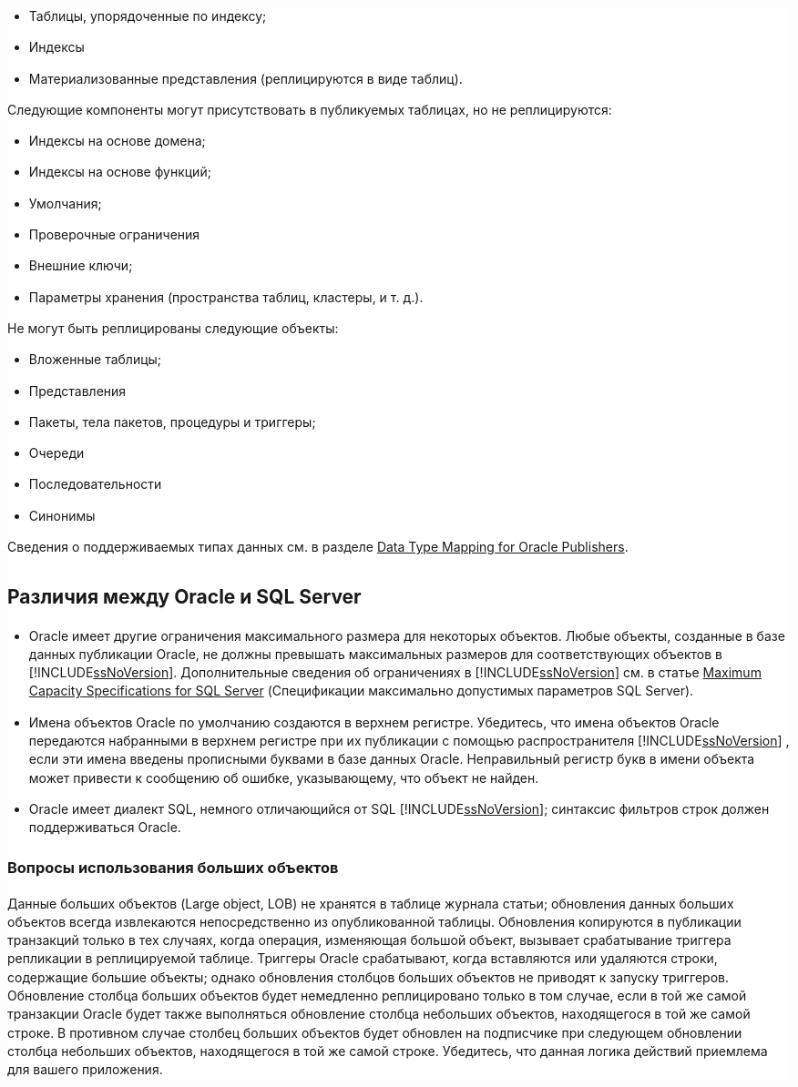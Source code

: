 -   Таблицы, упорядоченные по индексу;  
  
-   Индексы  
  
-   Материализованные представления (реплицируются в виде таблиц).  
  
 Следующие компоненты могут присутствовать в публикуемых таблицах, но не реплицируются:  
  
-   Индексы на основе домена;  
  
-   Индексы на основе функций;  
  
-   Умолчания;  
  
-   Проверочные ограничения  
  
-   Внешние ключи;  
  
-   Параметры хранения (пространства таблиц, кластеры, и т. д.).  
  
 Не могут быть реплицированы следующие объекты:  
  
-   Вложенные таблицы;  
  
-   Представления  
  
-   Пакеты, тела пакетов, процедуры и триггеры;  
  
-   Очереди  
  
-   Последовательности  
  
-   Синонимы  
  
 Сведения о поддерживаемых типах данных см. в разделе [Data Type Mapping for Oracle Publishers](data-type-mapping-for-oracle-publishers.md).  
  
## <a name="differences-between-oracle-and-sql-server"></a>Различия между Oracle и SQL Server  
  
-   Oracle имеет другие ограничения максимального размера для некоторых объектов. Любые объекты, созданные в базе данных публикации Oracle, не должны превышать максимальных размеров для соответствующих объектов в [!INCLUDE[ssNoVersion](../../../includes/ssnoversion-md.md)]. Дополнительные сведения об ограничениях в [!INCLUDE[ssNoVersion](../../../includes/ssnoversion-md.md)] см. в статье [Maximum Capacity Specifications for SQL Server](../../../sql-server/maximum-capacity-specifications-for-sql-server.md) (Спецификации максимально допустимых параметров SQL Server).  
  
-   Имена объектов Oracle по умолчанию создаются в верхнем регистре. Убедитесь, что имена объектов Oracle передаются набранными в верхнем регистре при их публикации с помощью распространителя [!INCLUDE[ssNoVersion](../../../includes/ssnoversion-md.md)] , если эти имена введены прописными буквами в базе данных Oracle. Неправильный регистр букв в имени объекта может привести к сообщению об ошибке, указывающему, что объект не найден.  
  
-   Oracle имеет диалект SQL, немного отличающийся от SQL [!INCLUDE[ssNoVersion](../../../includes/ssnoversion-md.md)]; синтаксис фильтров строк должен поддерживаться Oracle.  
  
### <a name="considerations-for-large-objects"></a>Вопросы использования больших объектов  
 Данные больших объектов (Large object, LOB) не хранятся в таблице журнала статьи; обновления данных больших объектов всегда извлекаются непосредственно из опубликованной таблицы. Обновления копируются в публикации транзакций только в тех случаях, когда операция, изменяющая большой объект, вызывает срабатывание триггера репликации в реплицируемой таблице. Триггеры Oracle срабатывают, когда вставляются или удаляются строки, содержащие большие объекты; однако обновления столбцов больших объектов не приводят к запуску триггеров. Обновление столбца больших объектов будет немедленно реплицировано только в том случае, если в той же самой транзакции Oracle будет также выполняться обновление столбца небольших объектов, находящегося в той же самой строке. В противном случае столбец больших объектов будет обновлен на подписчике при следующем обновлении столбца небольших объектов, находящегося в той же самой строке. Убедитесь, что данная логика действий приемлема для вашего приложения.  
  